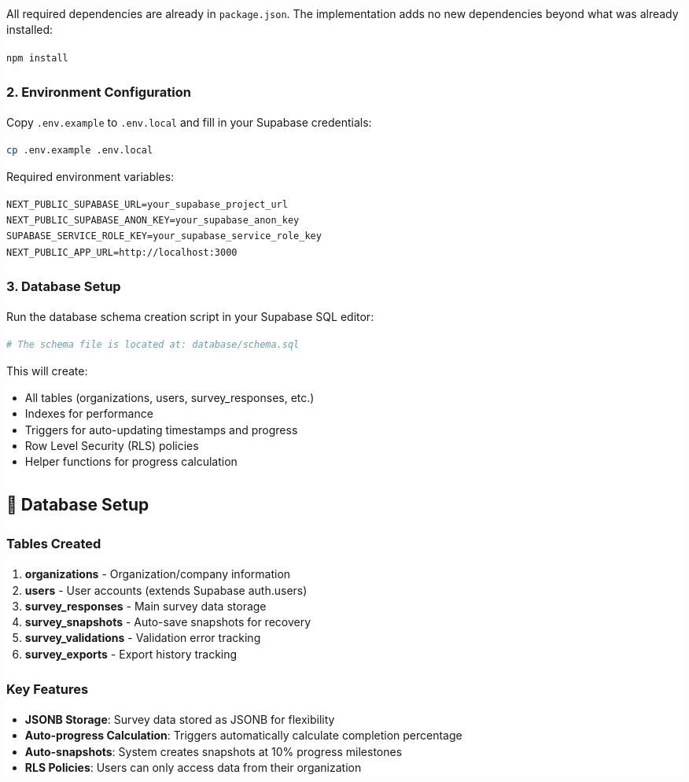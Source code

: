 All required dependencies are already in `package.json`. The implementation adds no new dependencies beyond what was already installed:

```bash
npm install
```

### 2. Environment Configuration

Copy `.env.example` to `.env.local` and fill in your Supabase credentials:

```bash
cp .env.example .env.local
```

Required environment variables:

```env
NEXT_PUBLIC_SUPABASE_URL=your_supabase_project_url
NEXT_PUBLIC_SUPABASE_ANON_KEY=your_supabase_anon_key
SUPABASE_SERVICE_ROLE_KEY=your_supabase_service_role_key
NEXT_PUBLIC_APP_URL=http://localhost:3000
```

### 3. Database Setup

Run the database schema creation script in your Supabase SQL editor:

```bash
# The schema file is located at: database/schema.sql
```

This will create:
- All tables (organizations, users, survey_responses, etc.)
- Indexes for performance
- Triggers for auto-updating timestamps and progress
- Row Level Security (RLS) policies
- Helper functions for progress calculation

## 💾 Database Setup

### Tables Created

1. **organizations** - Organization/company information
2. **users** - User accounts (extends Supabase auth.users)
3. **survey_responses** - Main survey data storage
4. **survey_snapshots** - Auto-save snapshots for recovery
5. **survey_validations** - Validation error tracking
6. **survey_exports** - Export history tracking

### Key Features

- **JSONB Storage**: Survey data stored as JSONB for flexibility
- **Auto-progress Calculation**: Triggers automatically calculate completion percentage
- **Auto-snapshots**: System creates snapshots at 10% progress milestones
- **RLS Policies**: Users can only access data from their organization
